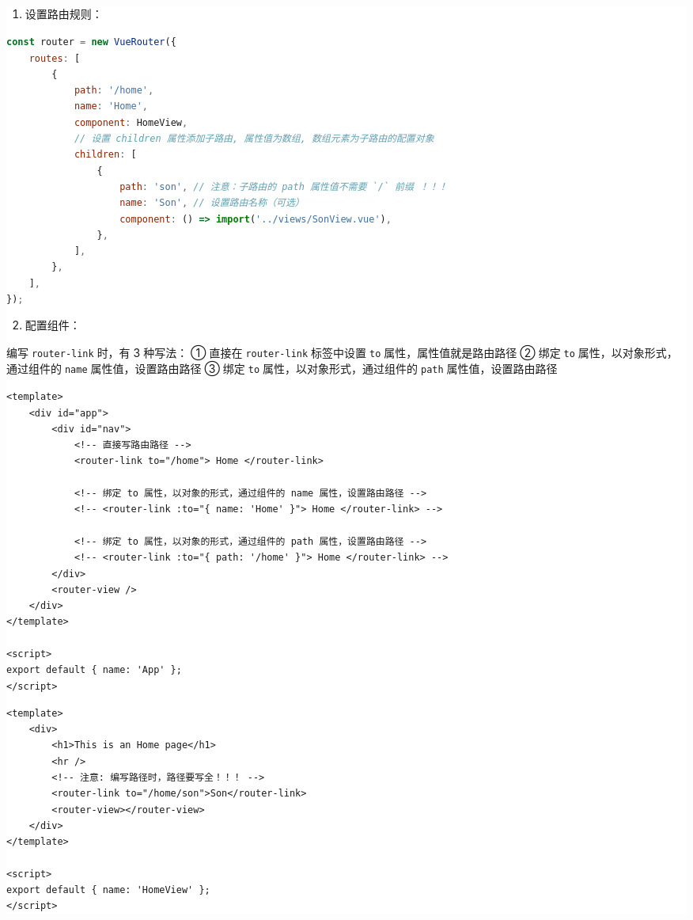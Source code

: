 1. 设置路由规则：

```js
const router = new VueRouter({
    routes: [
        {
            path: '/home',
            name: 'Home',
            component: HomeView,
            // 设置 children 属性添加子路由, 属性值为数组, 数组元素为子路由的配置对象
            children: [
                {
                    path: 'son', // 注意：子路由的 path 属性值不需要 `/` 前缀 ！！！
                    name: 'Son', // 设置路由名称（可选）
                    component: () => import('../views/SonView.vue'),
                },
            ],
        },
    ],
});
```

2. 配置组件：

编写 `router-link` 时，有 3 种写法：
① 直接在 `router-link` 标签中设置 `to` 属性，属性值就是路由路径
② 绑定 `to` 属性，以对象形式，通过组件的 `name` 属性值，设置路由路径
③ 绑定 `to` 属性，以对象形式，通过组件的 `path` 属性值，设置路由路径

```vue
<template>
    <div id="app">
        <div id="nav">
            <!-- 直接写路由路径 -->
            <router-link to="/home"> Home </router-link>

            <!-- 绑定 to 属性，以对象的形式，通过组件的 name 属性，设置路由路径 -->
            <!-- <router-link :to="{ name: 'Home' }"> Home </router-link> -->

            <!-- 绑定 to 属性，以对象的形式，通过组件的 path 属性，设置路由路径 -->
            <!-- <router-link :to="{ path: '/home' }"> Home </router-link> -->
        </div>
        <router-view />
    </div>
</template>

<script>
export default { name: 'App' };
</script>
```

```vue
<template>
    <div>
        <h1>This is an Home page</h1>
        <hr />
        <!-- 注意: 编写路径时，路径要写全！！！ -->
        <router-link to="/home/son">Son</router-link>
        <router-view></router-view>
    </div>
</template>

<script>
export default { name: 'HomeView' };
</script>
```
